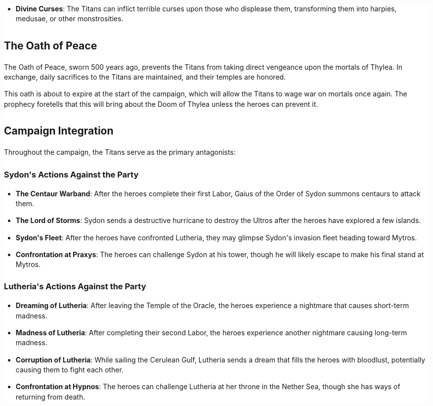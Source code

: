- **Divine Curses**: The Titans can inflict terrible curses upon those who displease them, transforming them into harpies, medusae, or other monstrosities.
    

## The Oath of Peace

The Oath of Peace, sworn 500 years ago, prevents the Titans from taking direct vengeance upon the mortals of Thylea. In exchange, daily sacrifices to the Titans are maintained, and their temples are honored.

This oath is about to expire at the start of the campaign, which will allow the Titans to wage war on mortals once again. The prophecy foretells that this will bring about the Doom of Thylea unless the heroes can prevent it.

## Campaign Integration

Throughout the campaign, the Titans serve as the primary antagonists:

### Sydon's Actions Against the Party

- **The Centaur Warband**: After the heroes complete their first Labor, Gaius of the Order of Sydon summons centaurs to attack them.
    
- **The Lord of Storms**: Sydon sends a destructive hurricane to destroy the Ultros after the heroes have explored a few islands.
    
- **Sydon's Fleet**: After the heroes have confronted Lutheria, they may glimpse Sydon's invasion fleet heading toward Mytros.
    
- **Confrontation at Praxys**: The heroes can challenge Sydon at his tower, though he will likely escape to make his final stand at Mytros.
    

### Lutheria's Actions Against the Party

- **Dreaming of Lutheria**: After leaving the Temple of the Oracle, the heroes experience a nightmare that causes short-term madness.
    
- **Madness of Lutheria**: After completing their second Labor, the heroes experience another nightmare causing long-term madness.
    
- **Corruption of Lutheria**: While sailing the Cerulean Gulf, Lutheria sends a dream that fills the heroes with bloodlust, potentially causing them to fight each other.
    
- **Confrontation at Hypnos**: The heroes can challenge Lutheria at her throne in the Nether Sea, though she has ways of returning from death.